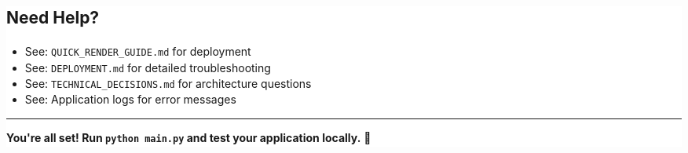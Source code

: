 
## Need Help?

- See: `QUICK_RENDER_GUIDE.md` for deployment
- See: `DEPLOYMENT.md` for detailed troubleshooting
- See: `TECHNICAL_DECISIONS.md` for architecture questions
- See: Application logs for error messages

---

**You're all set! Run `python main.py` and test your application locally.** 🚀
